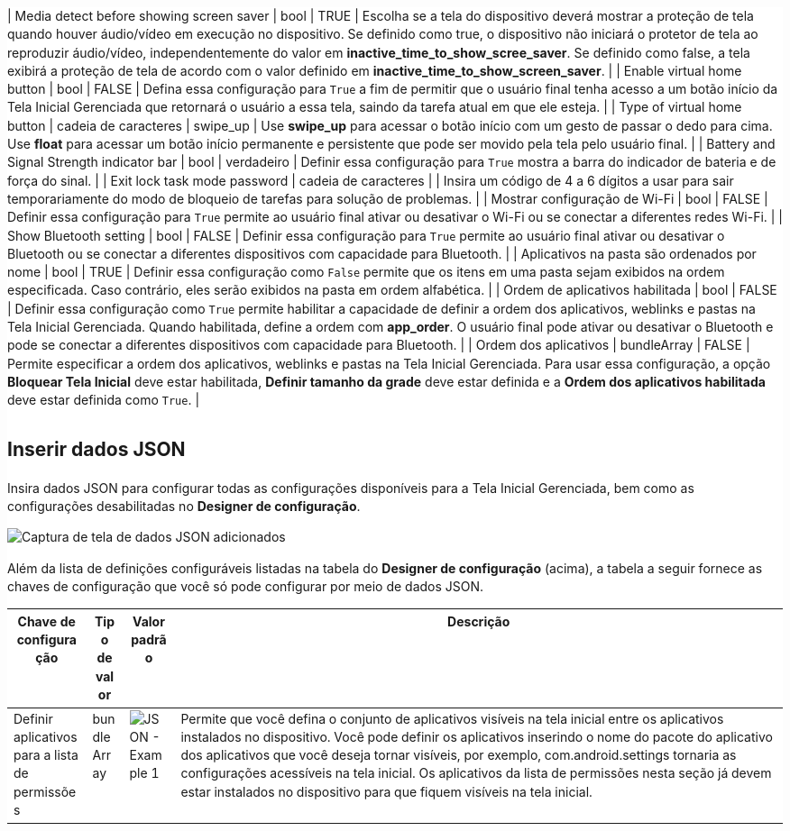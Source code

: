 | Media detect before showing screen saver | bool | TRUE | Escolha se a tela do dispositivo deverá mostrar a proteção de tela quando houver áudio/vídeo em execução no dispositivo. Se definido como true, o dispositivo não iniciará o protetor de tela ao reproduzir áudio/vídeo, independentemente do valor em **inactive_time_to_show_scree_saver**. Se definido como false, a tela exibirá a proteção de tela de acordo com o valor definido em **inactive_time_to_show_screen_saver**.   |
| Enable virtual home button | bool | FALSE | Defina essa configuração para `True` a fim de permitir que o usuário final tenha acesso a um botão início da Tela Inicial Gerenciada que retornará o usuário a essa tela, saindo da tarefa atual em que ele esteja.  |
| Type of virtual home button | cadeia de caracteres | swipe_up | Use **swipe_up** para acessar o botão início com um gesto de passar o dedo para cima. Use **float** para acessar um botão início permanente e persistente que pode ser movido pela tela pelo usuário final. |
| Battery and Signal Strength indicator bar | bool | verdadeiro  | Definir essa configuração para `True` mostra a barra do indicador de bateria e de força do sinal. |
| Exit lock task mode password | cadeia de caracteres |   | Insira um código de 4 a 6 dígitos a usar para sair temporariamente do modo de bloqueio de tarefas para solução de problemas. |
| Mostrar configuração de Wi-Fi | bool | FALSE | Definir essa configuração para `True` permite ao usuário final ativar ou desativar o Wi-Fi ou se conectar a diferentes redes Wi-Fi.  |
| Show Bluetooth setting | bool | FALSE | Definir essa configuração para `True` permite ao usuário final ativar ou desativar o Bluetooth ou se conectar a diferentes dispositivos com capacidade para Bluetooth.   |
| Aplicativos na pasta são ordenados por nome | bool | TRUE | Definir essa configuração como `False` permite que os itens em uma pasta sejam exibidos na ordem especificada. Caso contrário, eles serão exibidos na pasta em ordem alfabética.   |
| Ordem de aplicativos habilitada | bool | FALSE | Definir essa configuração como `True` permite habilitar a capacidade de definir a ordem dos aplicativos, weblinks e pastas na Tela Inicial Gerenciada. Quando habilitada, define a ordem com **app_order**. O usuário final pode ativar ou desativar o Bluetooth e pode se conectar a diferentes dispositivos com capacidade para Bluetooth.   |
| Ordem dos aplicativos | bundleArray | FALSE | Permite especificar a ordem dos aplicativos, weblinks e pastas na Tela Inicial Gerenciada. Para usar essa configuração, a opção **Bloquear Tela Inicial** deve estar habilitada, **Definir tamanho da grade** deve estar definida e a **Ordem dos aplicativos habilitada** deve estar definida como `True`.   |

## <a name="enter-json-data"></a>Inserir dados JSON

Insira dados JSON para configurar todas as configurações disponíveis para a Tela Inicial Gerenciada, bem como as configurações desabilitadas no **Designer de configuração**.

![Captura de tela de dados JSON adicionados](./media/app-configuration-managed-home-screen-app/app-configuration-managed-home-screen-app_03.png)

Além da lista de definições configuráveis listadas na tabela do **Designer de configuração** (acima), a tabela a seguir fornece as chaves de configuração que você só pode configurar por meio de dados JSON.

|    Chave de configuração    |    Tipo de valor    |    Valor padrão    |    Descrição    |
|-------------------------------------------------|--------------------|-------------------------------------------------------------------------------------------------------------------------------------------------------------------------------------------------------------------------------------------------------------------------------------------------------------------------------------------------------------------------------------------------------------------------------------------------------------------------------------------------------------------------------------------------------------------------------------------------------------------------------------------------------------------------------------------------------------------------------------------------------------------------------------------------------------------------------------------------------------------------------------------------------------------------------------------------------------------------------------------------------------------------------------------------------------------------------------------------------------------------------------------------------------------------------------------------------------------------|------------------------------------------------------------------------------------------------------------------------------------------------------------------------------------------------------------------------------------------------------------------------------------------------------------------------------------------------------------------------------------------------------------------------------------------------------------------|
|    Definir aplicativos para a lista de permissões    |    bundleArray    | <img alt="JSON - Example 1" src="./media/app-configuration-managed-home-screen-app/defaultvaluejson01.png" width="300"> |    Permite que você defina o conjunto de aplicativos visíveis na tela inicial entre os aplicativos instalados no dispositivo. Você pode definir os aplicativos inserindo o nome do pacote do aplicativo dos aplicativos que você deseja tornar visíveis, por exemplo, com.android.settings tornaria as configurações acessíveis na tela inicial. Os aplicativos da lista de permissões nesta seção já devem estar instalados no dispositivo para que fiquem visíveis na tela inicial.    |